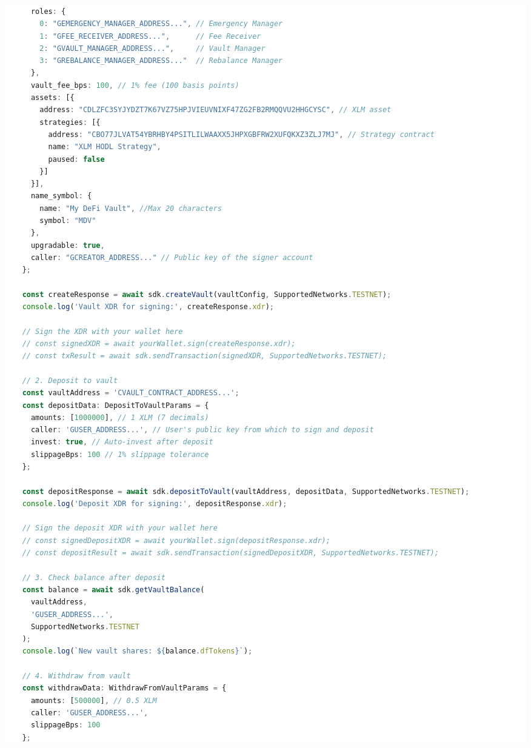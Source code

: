 ```typescript
      roles: {
        0: "GEMERGENCY_MANAGER_ADDRESS...", // Emergency Manager
        1: "GFEE_RECEIVER_ADDRESS...",      // Fee Receiver  
        2: "GVAULT_MANAGER_ADDRESS...",     // Vault Manager
        3: "GREBALANCE_MANAGER_ADDRESS..."  // Rebalance Manager
      },
      vault_fee_bps: 100, // 1% fee (100 basis points)
      assets: [{
        address: "CDLZFC3SYJYDZT7K67VZ75HPJVIEUVNIXF47ZG2FB2RMQQVU2HHGCYSC", // XLM asset
        strategies: [{
          address: "CBO77JLVAT54YBRHBY4PSITLILWAAXX5JHPXGBFRW2XUFQKXZ3ZLJ7MJ", // Strategy contract
          name: "XLM HODL Strategy",
          paused: false
        }]
      }],
      name_symbol: { 
        name: "My DeFi Vault", //Max 20 characters
        symbol: "MDV" 
      },
      upgradable: true,
      caller: "GCREATOR_ADDRESS..." // Public key of the signer account
    };

    const createResponse = await sdk.createVault(vaultConfig, SupportedNetworks.TESTNET);
    console.log('Vault XDR for signing:', createResponse.xdr);
    
    // Sign the XDR with your wallet here
    // const signedXDR = await yourWallet.sign(createResponse.xdr);
    // const txResult = await sdk.sendTransaction(signedXDR, SupportedNetworks.TESTNET);
    
    // 2. Deposit to vault
    const vaultAddress = 'CVAULT_CONTRACT_ADDRESS...';
    const depositData: DepositToVaultParams = {
      amounts: [1000000], // 1 XLM (7 decimals)
      caller: 'GUSER_ADDRESS...', // User's public key from which to sign and deposit
      invest: true, // Auto-invest after deposit
      slippageBps: 100 // 1% slippage tolerance
    };

    const depositResponse = await sdk.depositToVault(vaultAddress, depositData, SupportedNetworks.TESTNET);
    console.log('Deposit XDR for signing:', depositResponse.xdr);
    
    // Sign the deposit XDR with your wallet here
    // const signedDepositXDR = await yourWallet.sign(depositResponse.xdr);
    // const depositResult = await sdk.sendTransaction(signedDepositXDR, SupportedNetworks.TESTNET);
    
    // 3. Check balance after deposit
    const balance = await sdk.getVaultBalance(
      vaultAddress, 
      'GUSER_ADDRESS...', 
      SupportedNetworks.TESTNET
    );
    console.log(`New vault shares: ${balance.dfTokens}`);
    
    // 4. Withdraw from vault
    const withdrawData: WithdrawFromVaultParams = {
      amounts: [500000], // 0.5 XLM
      caller: 'GUSER_ADDRESS...',
      slippageBps: 100
    };

```